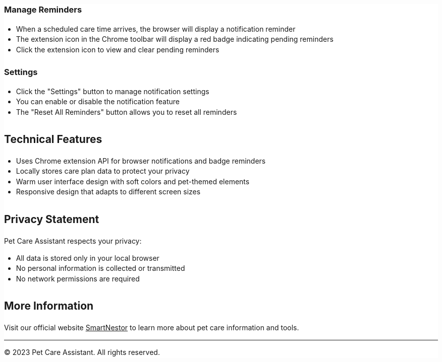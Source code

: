 ### Manage Reminders

- When a scheduled care time arrives, the browser will display a notification reminder
- The extension icon in the Chrome toolbar will display a red badge indicating pending reminders
- Click the extension icon to view and clear pending reminders

### Settings

- Click the "Settings" button to manage notification settings
- You can enable or disable the notification feature
- The "Reset All Reminders" button allows you to reset all reminders

## Technical Features

- Uses Chrome extension API for browser notifications and badge reminders
- Locally stores care plan data to protect your privacy
- Warm user interface design with soft colors and pet-themed elements
- Responsive design that adapts to different screen sizes

## Privacy Statement

Pet Care Assistant respects your privacy:
- All data is stored only in your local browser
- No personal information is collected or transmitted
- No network permissions are required

## More Information

Visit our official website [SmartNestor](https://smartnestor.com/) to learn more about pet care information and tools.

---

© 2023 Pet Care Assistant. All rights reserved.